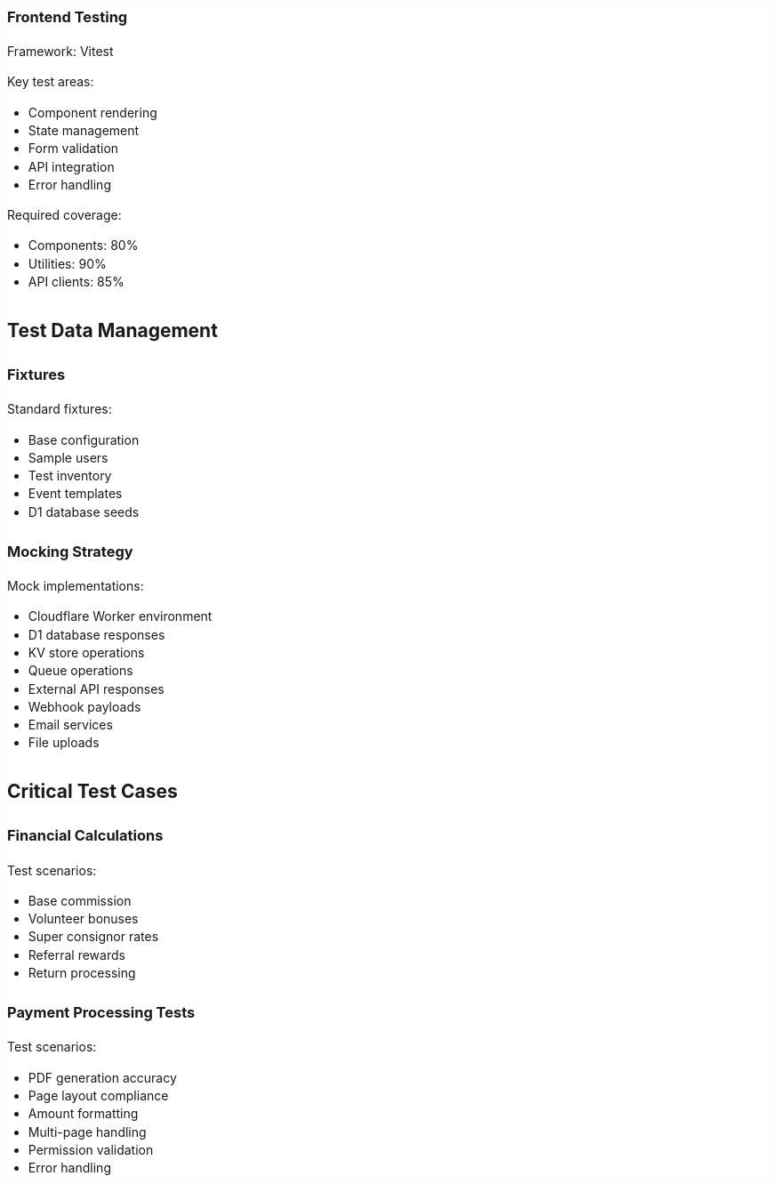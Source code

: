 ### Frontend Testing
Framework: Vitest

Key test areas:
- Component rendering
- State management
- Form validation
- API integration
- Error handling

Required coverage:
- Components: 80%
- Utilities: 90%
- API clients: 85%

## Test Data Management

### Fixtures
Standard fixtures:
- Base configuration
- Sample users
- Test inventory
- Event templates
- D1 database seeds

### Mocking Strategy
Mock implementations:
- Cloudflare Worker environment
- D1 database responses
- KV store operations
- Queue operations
- External API responses
- Webhook payloads
- Email services
- File uploads

## Critical Test Cases

### Financial Calculations
Test scenarios:
- Base commission
- Volunteer bonuses
- Super consignor rates
- Referral rewards
- Return processing

### Payment Processing Tests
Test scenarios:
- PDF generation accuracy
- Page layout compliance
- Amount formatting
- Multi-page handling
- Permission validation
- Error handling
